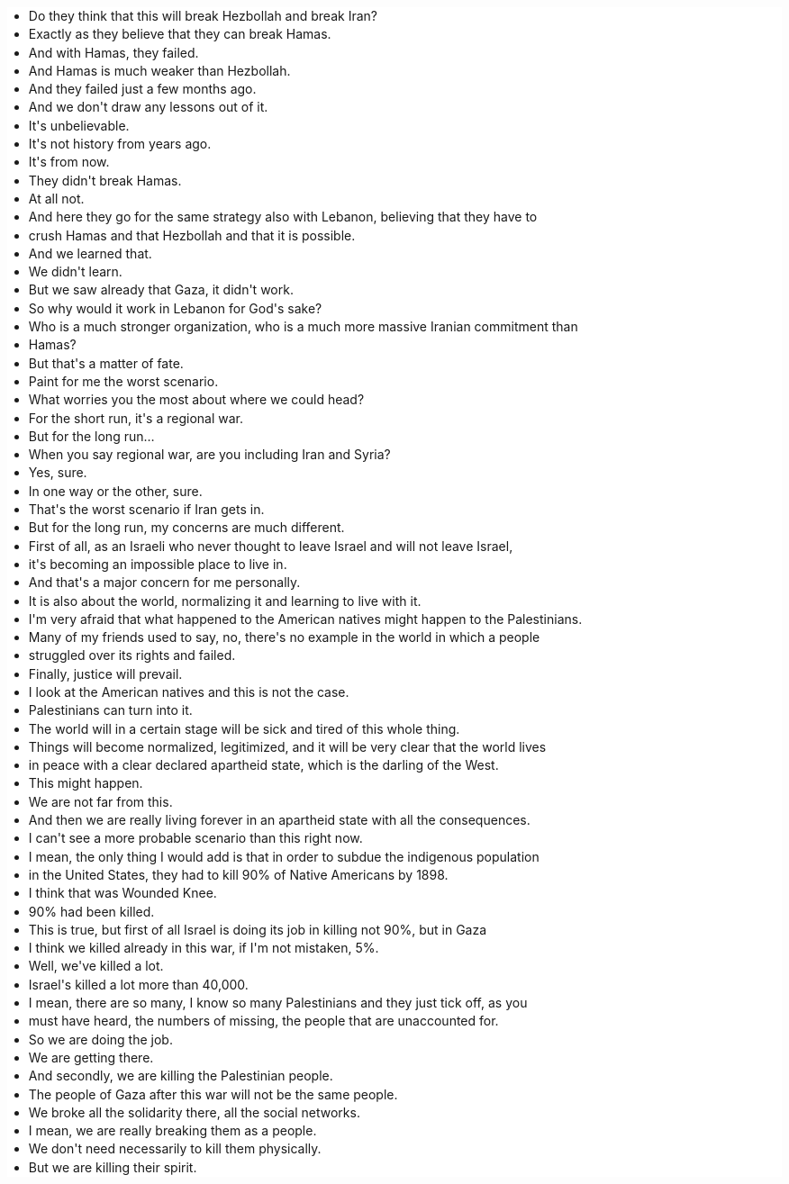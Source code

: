 *  Do they think that this will break Hezbollah and break Iran?
*  Exactly as they believe that they can break Hamas.
*  And with Hamas, they failed.
*  And Hamas is much weaker than Hezbollah.
*  And they failed just a few months ago.
*  And we don't draw any lessons out of it.
*  It's unbelievable.
*  It's not history from years ago.
*  It's from now.
*  They didn't break Hamas.
*  At all not.
*  And here they go for the same strategy also with Lebanon, believing that they have to
*  crush Hamas and that Hezbollah and that it is possible.
*  And we learned that.
*  We didn't learn.
*  But we saw already that Gaza, it didn't work.
*  So why would it work in Lebanon for God's sake?
*  Who is a much stronger organization, who is a much more massive Iranian commitment than
*  Hamas?
*  But that's a matter of fate.
*  Paint for me the worst scenario.
*  What worries you the most about where we could head?
*  For the short run, it's a regional war.
*  But for the long run…
*  When you say regional war, are you including Iran and Syria?
*  Yes, sure.
*  In one way or the other, sure.
*  That's the worst scenario if Iran gets in.
*  But for the long run, my concerns are much different.
*  First of all, as an Israeli who never thought to leave Israel and will not leave Israel,
*  it's becoming an impossible place to live in.
*  And that's a major concern for me personally.
*  It is also about the world, normalizing it and learning to live with it.
*  I'm very afraid that what happened to the American natives might happen to the Palestinians.
*  Many of my friends used to say, no, there's no example in the world in which a people
*  struggled over its rights and failed.
*  Finally, justice will prevail.
*  I look at the American natives and this is not the case.
*  Palestinians can turn into it.
*  The world will in a certain stage will be sick and tired of this whole thing.
*  Things will become normalized, legitimized, and it will be very clear that the world lives
*  in peace with a clear declared apartheid state, which is the darling of the West.
*  This might happen.
*  We are not far from this.
*  And then we are really living forever in an apartheid state with all the consequences.
*  I can't see a more probable scenario than this right now.
*  I mean, the only thing I would add is that in order to subdue the indigenous population
*  in the United States, they had to kill 90% of Native Americans by 1898.
*  I think that was Wounded Knee.
*  90% had been killed.
*  This is true, but first of all Israel is doing its job in killing not 90%, but in Gaza
*  I think we killed already in this war, if I'm not mistaken, 5%.
*  Well, we've killed a lot.
*  Israel's killed a lot more than 40,000.
*  I mean, there are so many, I know so many Palestinians and they just tick off, as you
*  must have heard, the numbers of missing, the people that are unaccounted for.
*  So we are doing the job.
*  We are getting there.
*  And secondly, we are killing the Palestinian people.
*  The people of Gaza after this war will not be the same people.
*  We broke all the solidarity there, all the social networks.
*  I mean, we are really breaking them as a people.
*  We don't need necessarily to kill them physically.
*  But we are killing their spirit.